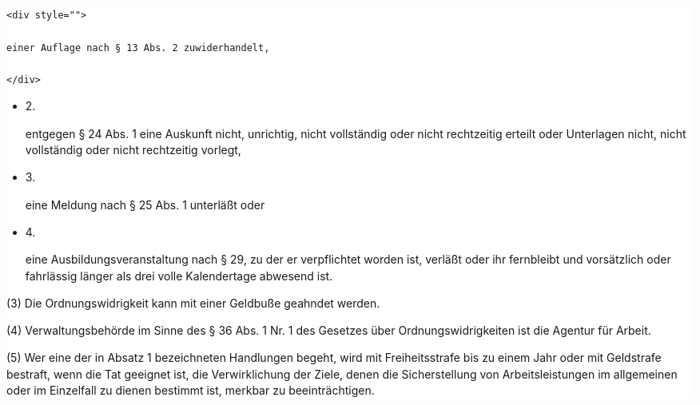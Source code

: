     <div style="">
    
    einer Auflage nach § 13 Abs. 2 zuwiderhandelt,
    
    </div>

  - 2\.
    
    <div style="">
    
    entgegen § 24 Abs. 1 eine Auskunft nicht, unrichtig, nicht
    vollständig oder nicht rechtzeitig erteilt oder Unterlagen nicht,
    nicht vollständig oder nicht rechtzeitig vorlegt,
    
    </div>

  - 3\.
    
    <div style="">
    
    eine Meldung nach § 25 Abs. 1 unterläßt oder
    
    </div>

  - 4\.
    
    <div style="">
    
    eine Ausbildungsveranstaltung nach § 29, zu der er verpflichtet
    worden ist, verläßt oder ihr fernbleibt und vorsätzlich oder
    fahrlässig länger als drei volle Kalendertage abwesend ist.
    
    </div>

</div>

<div class="jurAbsatz">

(3) Die Ordnungswidrigkeit kann mit einer Geldbuße geahndet werden.

</div>

<div class="jurAbsatz">

(4) Verwaltungsbehörde im Sinne des § 36 Abs. 1 Nr. 1 des Gesetzes über
Ordnungswidrigkeiten ist die Agentur für Arbeit.

</div>

<div class="jurAbsatz">

(5) Wer eine der in Absatz 1 bezeichneten Handlungen begeht, wird mit
Freiheitsstrafe bis zu einem Jahr oder mit Geldstrafe bestraft, wenn die
Tat geeignet ist, die Verwirklichung der Ziele, denen die Sicherstellung
von Arbeitsleistungen im allgemeinen oder im Einzelfall zu dienen
bestimmt ist, merkbar zu beeinträchtigen.

</div>

</div>

</div>
